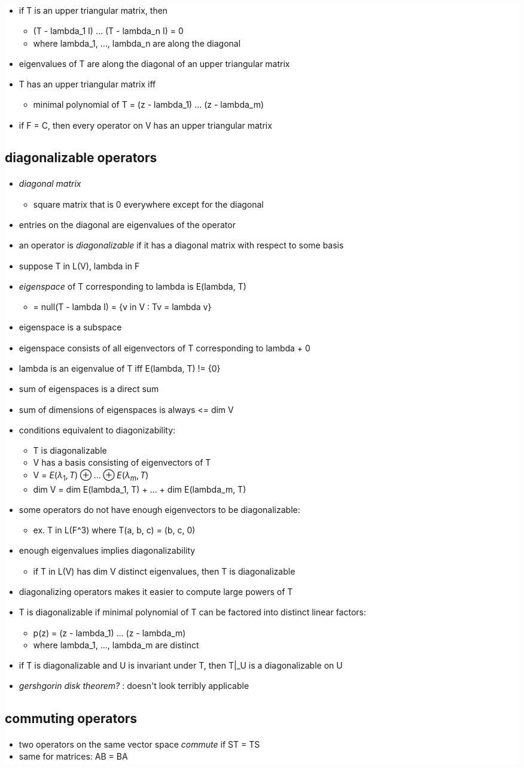 - if T is an upper triangular matrix, then
    - (T - lambda_1 I) ... (T - lambda_n I) = 0
    - where lambda_1, ..., lambda_n are along the diagonal
- eigenvalues of T are along the diagonal of an upper triangular matrix

- T has an upper triangular matrix iff
    - minimal polynomial of T = (z - lambda_1) ... (z - lambda_m)

- if F = C, then every operator on V has an upper triangular matrix


## diagonalizable operators

- *diagonal matrix*
    - square matrix that is 0 everywhere except for the diagonal

- entries on the diagonal are eigenvalues of the operator
- an operator is *diagonalizable* if it has a diagonal matrix with respect to
some basis

- suppose T in L(V), lambda in F
- *eigenspace* of T corresponding to lambda is E(lambda, T)
    - = null(T - lambda I) = {v in V : Tv = lambda v}
- eigenspace is a subspace
- eigenspace consists of all eigenvectors of T corresponding to lambda + 0

- lambda is an eigenvalue of T iff E(lambda, T) != {0}

- sum of eigenspaces is a direct sum
- sum of dimensions of eigenspaces is always <= dim V

- conditions equivalent to diagonizability:
    - T is diagonalizable
    - V has a basis consisting of eigenvectors of T
    - V = $E(\lambda_1, T) \oplus ... \oplus E(\lambda_m, T)$
    - dim V = dim E(lambda_1, T) + ... + dim E(lambda_m, T)

- some operators do not have enough eigenvectors to be diagonalizable:
    - ex. T in L(F^3) where T(a, b, c) = (b, c, 0)
- enough eigenvalues implies diagonalizability
    - if T in L(V) has dim V distinct eigenvalues, then T is diagonalizable
- diagonalizing operators makes it easier to compute large powers of T

- T is diagonalizable if minimal polynomial of T can be factored into distinct
linear factors:
    - p(z) = (z - lambda_1) ... (z - lambda_m)
    - where lambda_1, ..., lambda_m are distinct

- if T is diagonalizable and U is invariant under T, then T|_U is a
diagonalizable on U

- *gershgorin disk theorem?* : doesn't look terribly applicable


## commuting operators

- two operators on the same vector space *commute* if ST = TS
- same for matrices: AB = BA
